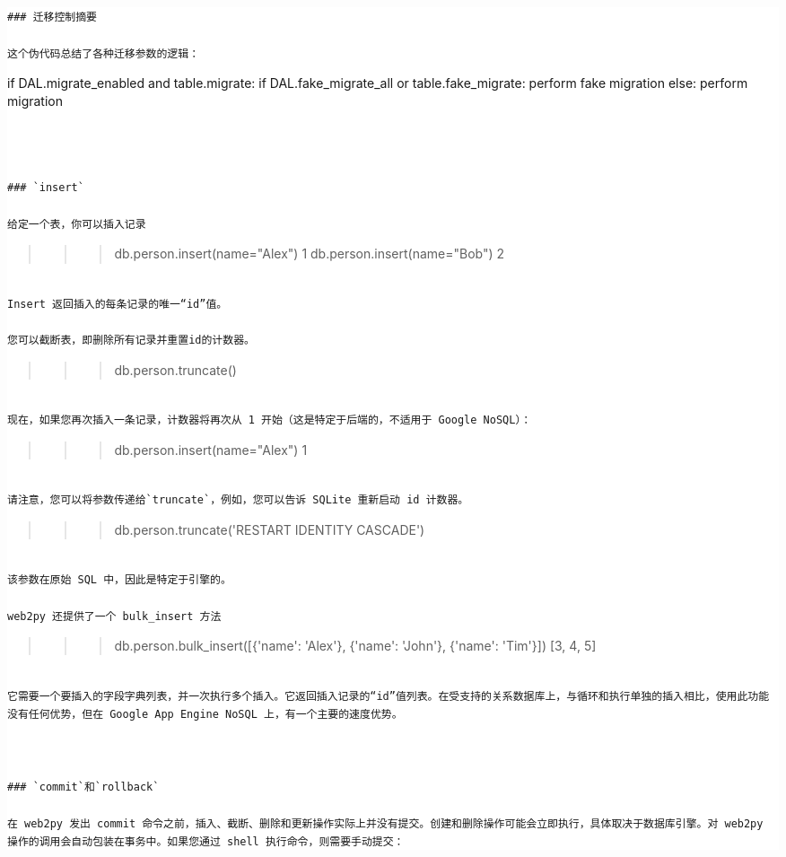 ```
### 迁移控制摘要

这个伪代码总结了各种迁移参数的逻辑：

```
if DAL.migrate_enabled and table.migrate:
   if DAL.fake_migrate_all or table.fake_migrate:
       perform fake migration
   else:
       perform migration
```



### `insert`

给定一个表，你可以插入记录

```
>>> db.person.insert(name="Alex")
1
>>> db.person.insert(name="Bob")
2
```

Insert 返回插入的每条记录的唯一“id”值。

您可以截断表，即删除所有记录并重置id的计数器。

```
>>> db.person.truncate()
```

现在，如果您再次插入一条记录，计数器将再次从 1 开始（这是特定于后端的，不适用于 Google NoSQL）：

```
>>> db.person.insert(name="Alex")
1
```

请注意，您可以将参数传递给`truncate`，例如，您可以告诉 SQLite 重新启动 id 计数器。

```
>>> db.person.truncate('RESTART IDENTITY CASCADE')
```

该参数在原始 SQL 中，因此是特定于引擎的。

web2py 还提供了一个 bulk_insert 方法

```
>>> db.person.bulk_insert([{'name': 'Alex'}, {'name': 'John'}, {'name': 'Tim'}])
[3, 4, 5]
```

它需要一个要插入的字段字典列表，并一次执行多个插入。它返回插入记录的“id”值列表。在受支持的关系数据库上，与循环和执行单独的插入相比，使用此功能没有任何优势，但在 Google App Engine NoSQL 上，有一个主要的速度优势。



### `commit`和`rollback`

在 web2py 发出 commit 命令之前，插入、截断、删除和更新操作实际上并没有提交。创建和删除操作可能会立即执行，具体取决于数据库引擎。对 web2py 操作的调用会自动包装在事务中。如果您通过 shell 执行命令，则需要手动提交：

```